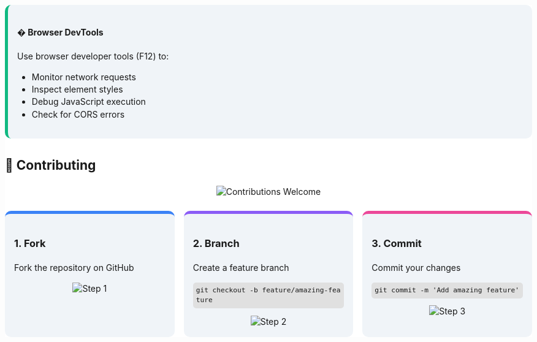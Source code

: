   <div class="tool" style="flex: 1; padding: 15px; background-color: #f0f4f8; border-radius: 10px; border-left: 5px solid #10b981;">
    <h4>�️ Browser DevTools</h4>
    <p>Use browser developer tools (F12) to:</p>
    <ul>
      <li>Monitor network requests</li>
      <li>Inspect element styles</li>
      <li>Debug JavaScript execution</li>
      <li>Check for CORS errors</li>
    </ul>
  </div>
</div>

## 🤝 Contributing

<div align="center">
  <img src="https://img.shields.io/badge/Contributions-Welcome-brightgreen?style=for-the-badge" alt="Contributions Welcome">
</div>

<div class="contribution-steps" style="display: flex; flex-wrap: wrap; gap: 15px; margin-top: 20px;">
  <div class="step" style="flex: 1; min-width: 200px; padding: 15px; background-color: #f0f4f8; border-radius: 10px; border-top: 5px solid #3b82f6;">
    <h3>1. Fork</h3>
    <p>Fork the repository on GitHub</p>
    <div align="center">
      <img src="https://img.shields.io/badge/Step-1-blue?style=flat-square" alt="Step 1">
    </div>
  </div>

  <div class="step" style="flex: 1; min-width: 200px; padding: 15px; background-color: #f0f4f8; border-radius: 10px; border-top: 5px solid #8b5cf6;">
    <h3>2. Branch</h3>
    <p>Create a feature branch</p>
    <pre style="background-color: #e0e0e0; padding: 5px; border-radius: 5px; font-size: 0.8em;">git checkout -b feature/amazing-feature</pre>
    <div align="center">
      <img src="https://img.shields.io/badge/Step-2-indigo?style=flat-square" alt="Step 2">
    </div>
  </div>

  <div class="step" style="flex: 1; min-width: 200px; padding: 15px; background-color: #f0f4f8; border-radius: 10px; border-top: 5px solid #ec4899;">
    <h3>3. Commit</h3>
    <p>Commit your changes</p>
    <pre style="background-color: #e0e0e0; padding: 5px; border-radius: 5px; font-size: 0.8em;">git commit -m 'Add amazing feature'</pre>
    <div align="center">
      <img src="https://img.shields.io/badge/Step-3-pink?style=flat-square" alt="Step 3">
    </div>
  </div>
